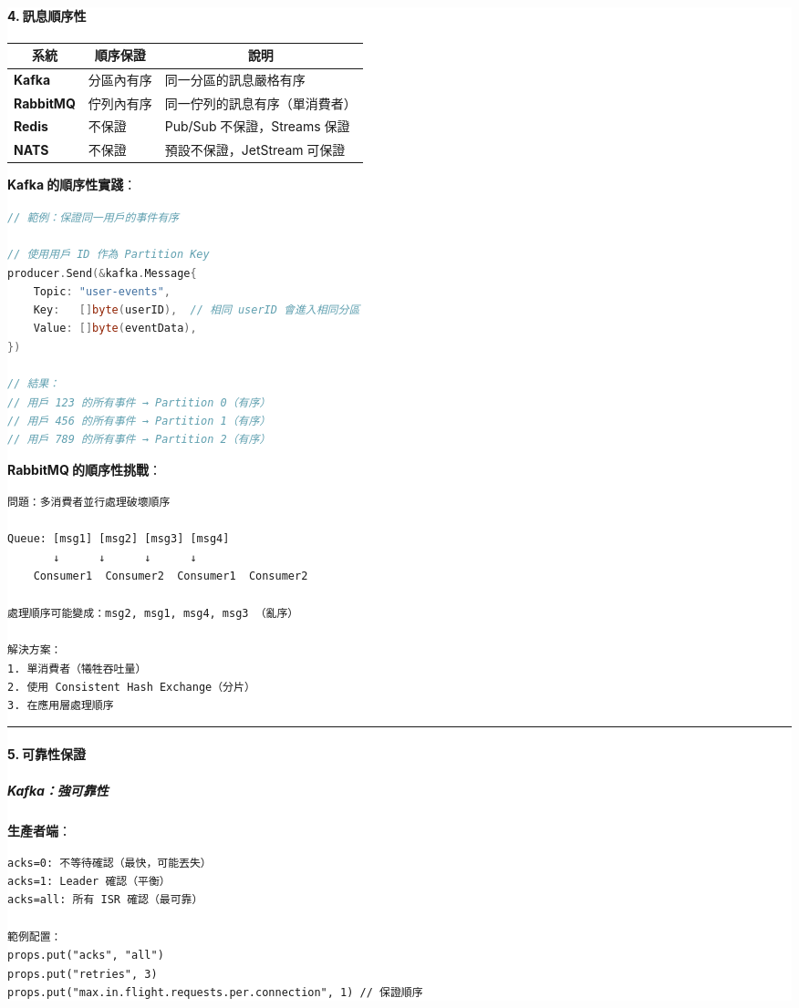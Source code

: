 
#### 4. 訊息順序性

| 系統 | 順序保證 | 說明 |
|------|---------|------|
| **Kafka** | 分區內有序 | 同一分區的訊息嚴格有序 |
| **RabbitMQ** | 佇列內有序 | 同一佇列的訊息有序（單消費者） |
| **Redis** | 不保證 | Pub/Sub 不保證，Streams 保證 |
| **NATS** | 不保證 | 預設不保證，JetStream 可保證 |

**Kafka 的順序性實踐**：

```go
// 範例：保證同一用戶的事件有序

// 使用用戶 ID 作為 Partition Key
producer.Send(&kafka.Message{
    Topic: "user-events",
    Key:   []byte(userID),  // 相同 userID 會進入相同分區
    Value: []byte(eventData),
})

// 結果：
// 用戶 123 的所有事件 → Partition 0（有序）
// 用戶 456 的所有事件 → Partition 1（有序）
// 用戶 789 的所有事件 → Partition 2（有序）
```

**RabbitMQ 的順序性挑戰**：

```
問題：多消費者並行處理破壞順序

Queue: [msg1] [msg2] [msg3] [msg4]
       ↓      ↓      ↓      ↓
    Consumer1  Consumer2  Consumer1  Consumer2

處理順序可能變成：msg2, msg1, msg4, msg3 （亂序）

解決方案：
1. 單消費者（犧牲吞吐量）
2. 使用 Consistent Hash Exchange（分片）
3. 在應用層處理順序
```

---

#### 5. 可靠性保證

##### Kafka：強可靠性

**生產者端**：
```
acks=0: 不等待確認（最快，可能丟失）
acks=1: Leader 確認（平衡）
acks=all: 所有 ISR 確認（最可靠）

範例配置：
props.put("acks", "all")
props.put("retries", 3)
props.put("max.in.flight.requests.per.connection", 1) // 保證順序
```
